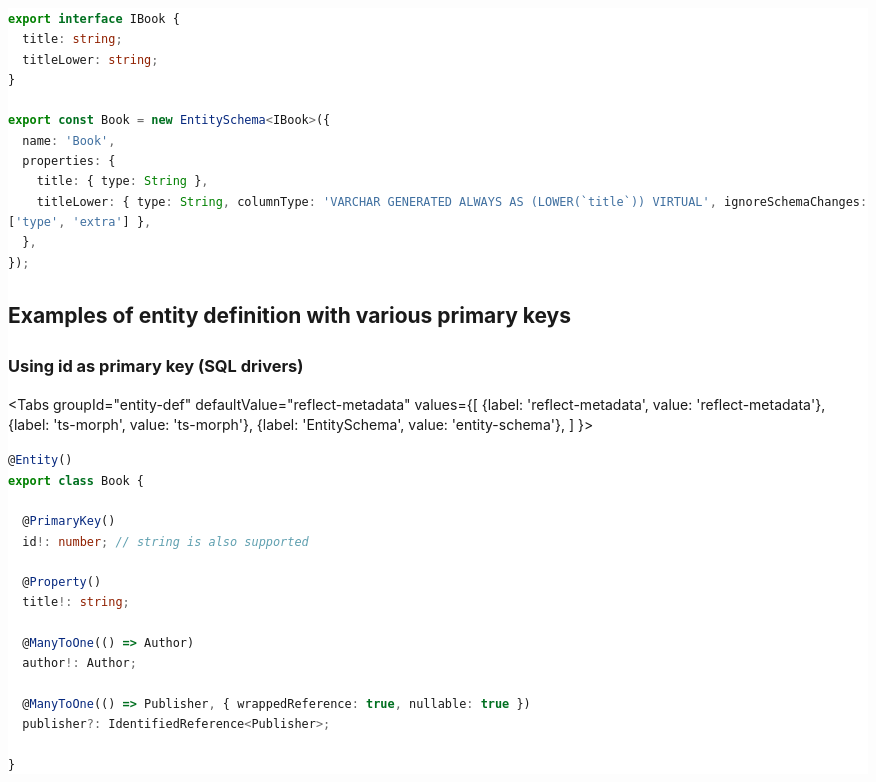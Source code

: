 ```ts title="./entities/Book.ts"
export interface IBook {
  title: string;
  titleLower: string;
}

export const Book = new EntitySchema<IBook>({
  name: 'Book',
  properties: {
    title: { type: String },
    titleLower: { type: String, columnType: 'VARCHAR GENERATED ALWAYS AS (LOWER(`title`)) VIRTUAL', ignoreSchemaChanges: ['type', 'extra'] },
  },
});
```

  </TabItem>
</Tabs>

## Examples of entity definition with various primary keys

### Using id as primary key (SQL drivers)

<Tabs
groupId="entity-def"
defaultValue="reflect-metadata"
values={[
{label: 'reflect-metadata', value: 'reflect-metadata'},
{label: 'ts-morph', value: 'ts-morph'},
{label: 'EntitySchema', value: 'entity-schema'},
]
}>
<TabItem value="reflect-metadata">

```ts title="./entities/Book.ts"
@Entity()
export class Book {

  @PrimaryKey()
  id!: number; // string is also supported

  @Property()
  title!: string;

  @ManyToOne(() => Author)
  author!: Author;

  @ManyToOne(() => Publisher, { wrappedReference: true, nullable: true })
  publisher?: IdentifiedReference<Publisher>;

}
```
